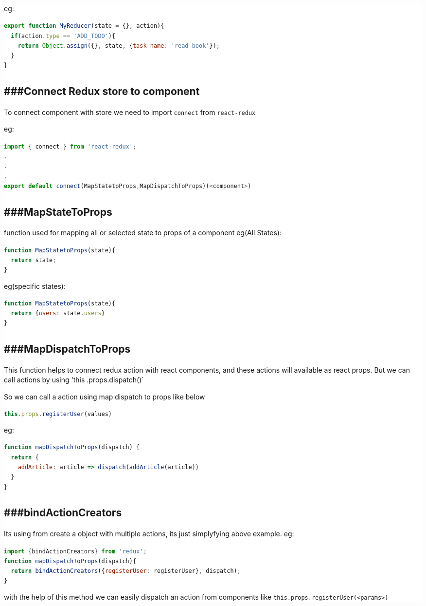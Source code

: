 eg:
```js
export function MyReducer(state = {}, action){
  if(action.type == 'ADD_TODO'){
    return Object.assign({}, state, {task_name: 'read book'});
  }
}
```

###Connect Redux store to component
-----------------------------------
To connect component with store we need to import `connect` from `react-redux`

eg:
```js
import { connect } from 'react-redux';
.
.
.
export default connect(MapStatetoProps,MapDispatchToProps)(<component>)
```

###MapStateToProps
------------------
function used for mapping all or selected state to props of a component
eg(All States):
```js
function MapStatetoProps(state){
  return state;
}
```

eg(specific states):
```js
function MapStatetoProps(state){
  return {users: state.users}
}
```
###MapDispatchToProps
-------------------
This function helps to connect redux action with react components, and these actions will available as react props. But we can call actions by using 'this .props.dispatch(<Action>)`

So we can call a action using map dispatch to props like below
```js
this.props.registerUser(values)
```
eg:
```js
function mapDispatchToProps(dispatch) {
  return {
    addArticle: article => dispatch(addArticle(article))
  }
}
```
###bindActionCreators
---------------------
Its using from create a object with multiple actions, its just simplyfying above example.
eg:
```js
import {bindActionCreators} from 'redux';
function mapDispatchToProps(dispatch){
  return bindActionCreators({registerUser: registerUser}, dispatch);
}
```
with the help of this method we can easily dispatch an action from components like `this.props.registerUser(<params>)`
